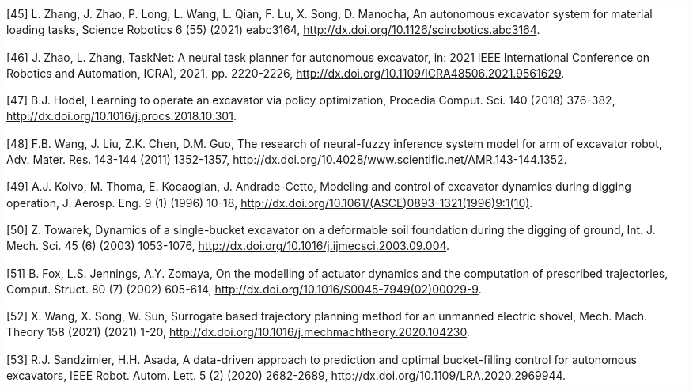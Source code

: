 [45] L. Zhang, J. Zhao, P. Long, L. Wang, L. Qian, F. Lu, X. Song, D. Manocha, An autonomous excavator system for material loading tasks, Science Robotics 6 (55) (2021) eabc3164, http://dx.doi.org/10.1126/scirobotics.abc3164.

[46] J. Zhao, L. Zhang, TaskNet: A neural task planner for autonomous excavator, in: 2021 IEEE International Conference on Robotics and Automation, ICRA), 2021, pp. 2220-2226, http://dx.doi.org/10.1109/ICRA48506.2021.9561629.

[47] B.J. Hodel, Learning to operate an excavator via policy optimization, Procedia Comput. Sci. 140 (2018) 376-382, http://dx.doi.org/10.1016/j.procs.2018.10.301.

[48] F.B. Wang, J. Liu, Z.K. Chen, D.M. Guo, The research of neural-fuzzy inference system model for arm of excavator robot, Adv. Mater. Res. 143-144 (2011) 1352-1357, http://dx.doi.org/10.4028/www.scientific.net/AMR.143-144.1352.

[49] A.J. Koivo, M. Thoma, E. Kocaoglan, J. Andrade-Cetto, Modeling and control of excavator dynamics during digging operation, J. Aerosp. Eng. 9 (1) (1996) 10-18, http://dx.doi.org/10.1061/(ASCE)0893-1321(1996)9:1(10).

[50] Z. Towarek, Dynamics of a single-bucket excavator on a deformable soil foundation during the digging of ground, Int. J. Mech. Sci. 45 (6) (2003) 1053-1076, http://dx.doi.org/10.1016/j.ijmecsci.2003.09.004.

[51] B. Fox, L.S. Jennings, A.Y. Zomaya, On the modelling of actuator dynamics and the computation of prescribed trajectories, Comput. Struct. 80 (7) (2002) 605-614, http://dx.doi.org/10.1016/S0045-7949(02)00029-9.

[52] X. Wang, X. Song, W. Sun, Surrogate based trajectory planning method for an unmanned electric shovel, Mech. Mach. Theory 158 (2021) (2021) 1-20, http://dx.doi.org/10.1016/j.mechmachtheory.2020.104230.

[53] R.J. Sandzimier, H.H. Asada, A data-driven approach to prediction and optimal bucket-filling control for autonomous excavators, IEEE Robot. Autom. Lett. 5 (2) (2020) 2682-2689, http://dx.doi.org/10.1109/LRA.2020.2969944.



